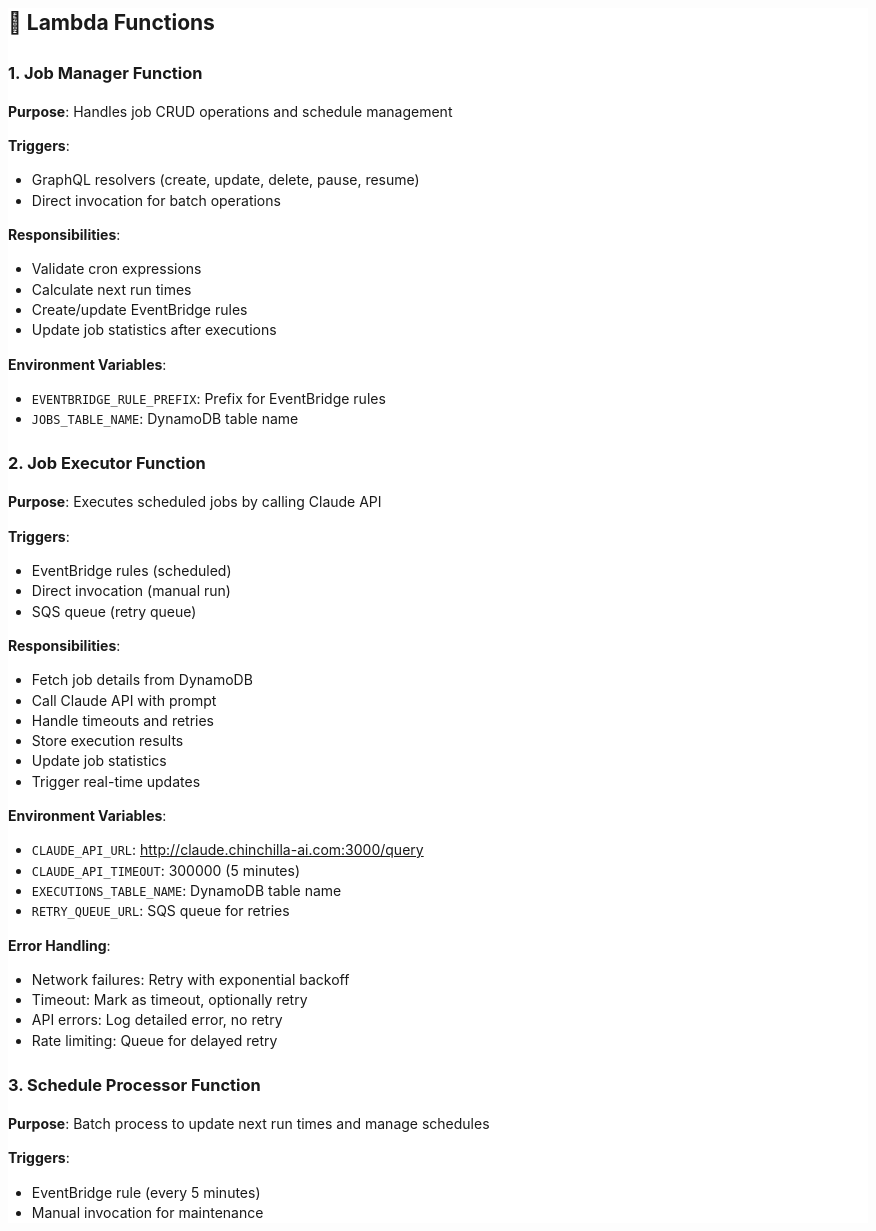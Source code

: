 ## 🔧 Lambda Functions

### 1. Job Manager Function
**Purpose**: Handles job CRUD operations and schedule management

**Triggers**:
- GraphQL resolvers (create, update, delete, pause, resume)
- Direct invocation for batch operations

**Responsibilities**:
- Validate cron expressions
- Calculate next run times
- Create/update EventBridge rules
- Update job statistics after executions

**Environment Variables**:
- `EVENTBRIDGE_RULE_PREFIX`: Prefix for EventBridge rules
- `JOBS_TABLE_NAME`: DynamoDB table name

### 2. Job Executor Function
**Purpose**: Executes scheduled jobs by calling Claude API

**Triggers**:
- EventBridge rules (scheduled)
- Direct invocation (manual run)
- SQS queue (retry queue)

**Responsibilities**:
- Fetch job details from DynamoDB
- Call Claude API with prompt
- Handle timeouts and retries
- Store execution results
- Update job statistics
- Trigger real-time updates

**Environment Variables**:
- `CLAUDE_API_URL`: http://claude.chinchilla-ai.com:3000/query
- `CLAUDE_API_TIMEOUT`: 300000 (5 minutes)
- `EXECUTIONS_TABLE_NAME`: DynamoDB table name
- `RETRY_QUEUE_URL`: SQS queue for retries

**Error Handling**:
- Network failures: Retry with exponential backoff
- Timeout: Mark as timeout, optionally retry
- API errors: Log detailed error, no retry
- Rate limiting: Queue for delayed retry

### 3. Schedule Processor Function
**Purpose**: Batch process to update next run times and manage schedules

**Triggers**:
- EventBridge rule (every 5 minutes)
- Manual invocation for maintenance
